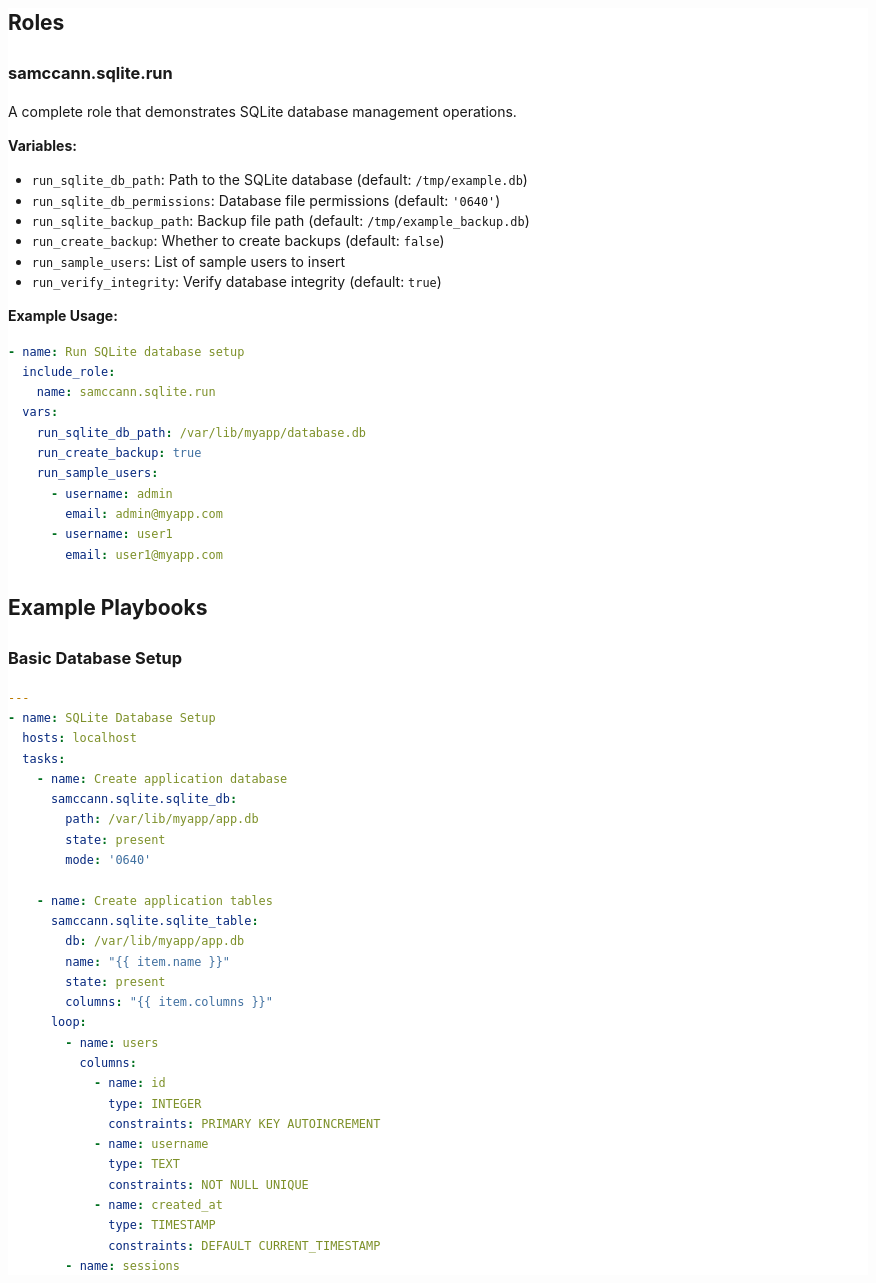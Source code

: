 ## Roles

### samccann.sqlite.run

A complete role that demonstrates SQLite database management operations.

**Variables:**

- `run_sqlite_db_path`: Path to the SQLite database (default: `/tmp/example.db`)
- `run_sqlite_db_permissions`: Database file permissions (default: `'0640'`)
- `run_sqlite_backup_path`: Backup file path (default: `/tmp/example_backup.db`)
- `run_create_backup`: Whether to create backups (default: `false`)
- `run_sample_users`: List of sample users to insert
- `run_verify_integrity`: Verify database integrity (default: `true`)

**Example Usage:**

```yaml
- name: Run SQLite database setup
  include_role:
    name: samccann.sqlite.run
  vars:
    run_sqlite_db_path: /var/lib/myapp/database.db
    run_create_backup: true
    run_sample_users:
      - username: admin
        email: admin@myapp.com
      - username: user1
        email: user1@myapp.com
```

## Example Playbooks

### Basic Database Setup

```yaml
---
- name: SQLite Database Setup
  hosts: localhost
  tasks:
    - name: Create application database
      samccann.sqlite.sqlite_db:
        path: /var/lib/myapp/app.db
        state: present
        mode: '0640'

    - name: Create application tables
      samccann.sqlite.sqlite_table:
        db: /var/lib/myapp/app.db
        name: "{{ item.name }}"
        state: present
        columns: "{{ item.columns }}"
      loop:
        - name: users
          columns:
            - name: id
              type: INTEGER
              constraints: PRIMARY KEY AUTOINCREMENT
            - name: username
              type: TEXT
              constraints: NOT NULL UNIQUE
            - name: created_at
              type: TIMESTAMP
              constraints: DEFAULT CURRENT_TIMESTAMP
        - name: sessions
```